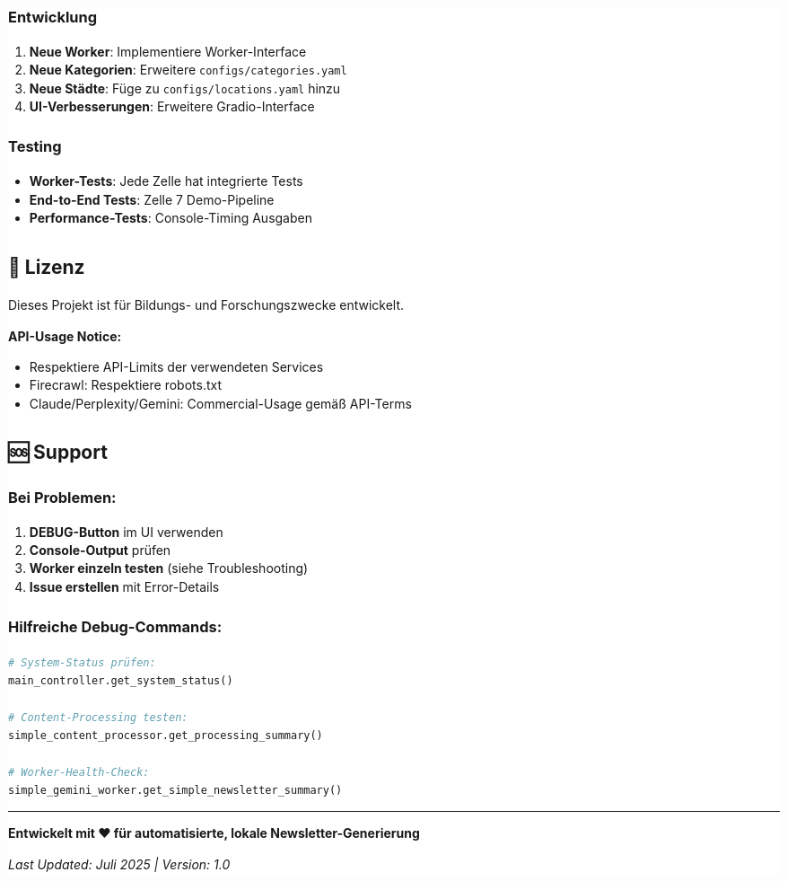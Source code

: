 ### Entwicklung
1. **Neue Worker**: Implementiere Worker-Interface
2. **Neue Kategorien**: Erweitere `configs/categories.yaml`
3. **Neue Städte**: Füge zu `configs/locations.yaml` hinzu
4. **UI-Verbesserungen**: Erweitere Gradio-Interface

### Testing
- **Worker-Tests**: Jede Zelle hat integrierte Tests
- **End-to-End Tests**: Zelle 7 Demo-Pipeline
- **Performance-Tests**: Console-Timing Ausgaben

## 📄 Lizenz

Dieses Projekt ist für Bildungs- und Forschungszwecke entwickelt.

**API-Usage Notice:** 
- Respektiere API-Limits der verwendeten Services
- Firecrawl: Respektiere robots.txt
- Claude/Perplexity/Gemini: Commercial-Usage gemäß API-Terms

## 🆘 Support

### Bei Problemen:
1. **DEBUG-Button** im UI verwenden
2. **Console-Output** prüfen  
3. **Worker einzeln testen** (siehe Troubleshooting)
4. **Issue erstellen** mit Error-Details

### Hilfreiche Debug-Commands:
```python
# System-Status prüfen:
main_controller.get_system_status()

# Content-Processing testen:
simple_content_processor.get_processing_summary()

# Worker-Health-Check:
simple_gemini_worker.get_simple_newsletter_summary()
```

---

**Entwickelt mit ❤️ für automatisierte, lokale Newsletter-Generierung**

*Last Updated: Juli 2025 | Version: 1.0*
